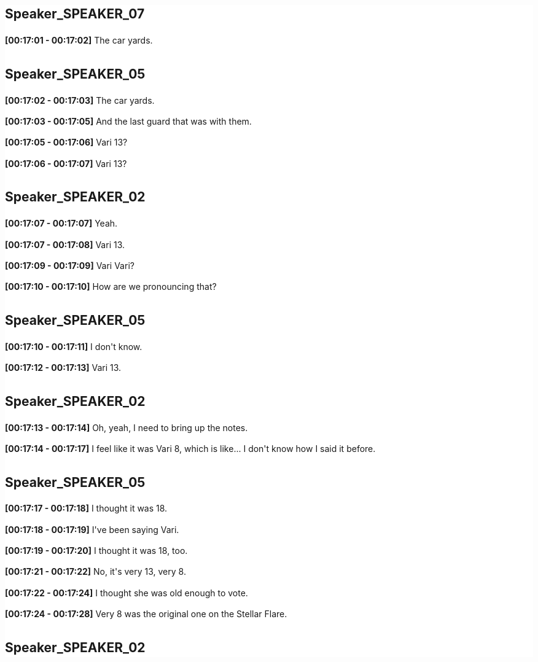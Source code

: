 
## Speaker_SPEAKER_07

**[00:17:01 - 00:17:02]** The car yards.


## Speaker_SPEAKER_05

**[00:17:02 - 00:17:03]** The car yards.

**[00:17:03 - 00:17:05]** And the last guard that was with them.

**[00:17:05 - 00:17:06]** Vari 13?

**[00:17:06 - 00:17:07]** Vari 13?


## Speaker_SPEAKER_02

**[00:17:07 - 00:17:07]** Yeah.

**[00:17:07 - 00:17:08]** Vari 13.

**[00:17:09 - 00:17:09]** Vari Vari?

**[00:17:10 - 00:17:10]** How are we pronouncing that?


## Speaker_SPEAKER_05

**[00:17:10 - 00:17:11]** I don't know.

**[00:17:12 - 00:17:13]** Vari 13.


## Speaker_SPEAKER_02

**[00:17:13 - 00:17:14]** Oh, yeah, I need to bring up the notes.

**[00:17:14 - 00:17:17]** I feel like it was Vari 8, which is like... I don't know how I said it before.


## Speaker_SPEAKER_05

**[00:17:17 - 00:17:18]** I thought it was 18.

**[00:17:18 - 00:17:19]** I've been saying Vari.

**[00:17:19 - 00:17:20]** I thought it was 18, too.

**[00:17:21 - 00:17:22]** No, it's very 13, very 8.

**[00:17:22 - 00:17:24]** I thought she was old enough to vote.

**[00:17:24 - 00:17:28]** Very 8 was the original one on the Stellar Flare.


## Speaker_SPEAKER_02
